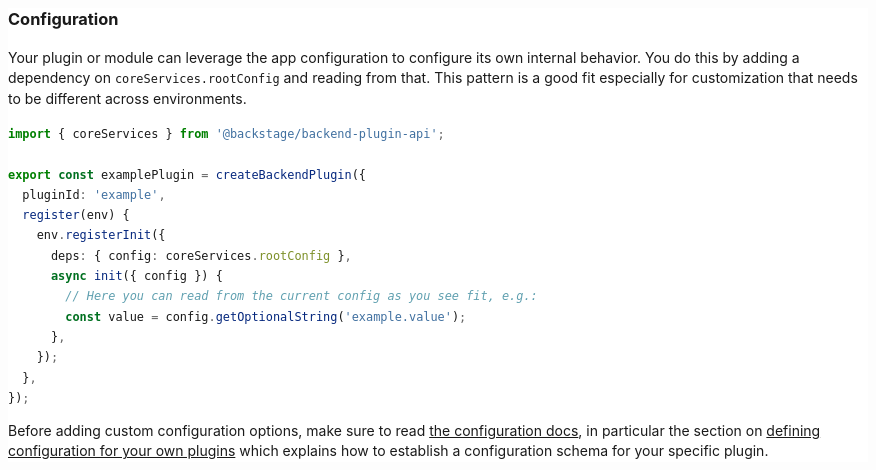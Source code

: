 ### Configuration

Your plugin or module can leverage the app configuration to configure its own
internal behavior. You do this by adding a dependency on `coreServices.rootConfig`
and reading from that. This pattern is a good fit especially for customization
that needs to be different across environments.

```ts
import { coreServices } from '@backstage/backend-plugin-api';

export const examplePlugin = createBackendPlugin({
  pluginId: 'example',
  register(env) {
    env.registerInit({
      deps: { config: coreServices.rootConfig },
      async init({ config }) {
        // Here you can read from the current config as you see fit, e.g.:
        const value = config.getOptionalString('example.value');
      },
    });
  },
});
```

Before adding custom configuration options, make sure to read [the configuration
docs](../../conf/index.md), in particular the section on [defining configuration
for your own plugins](../../conf/defining.md) which explains how to establish a
configuration schema for your specific plugin.
